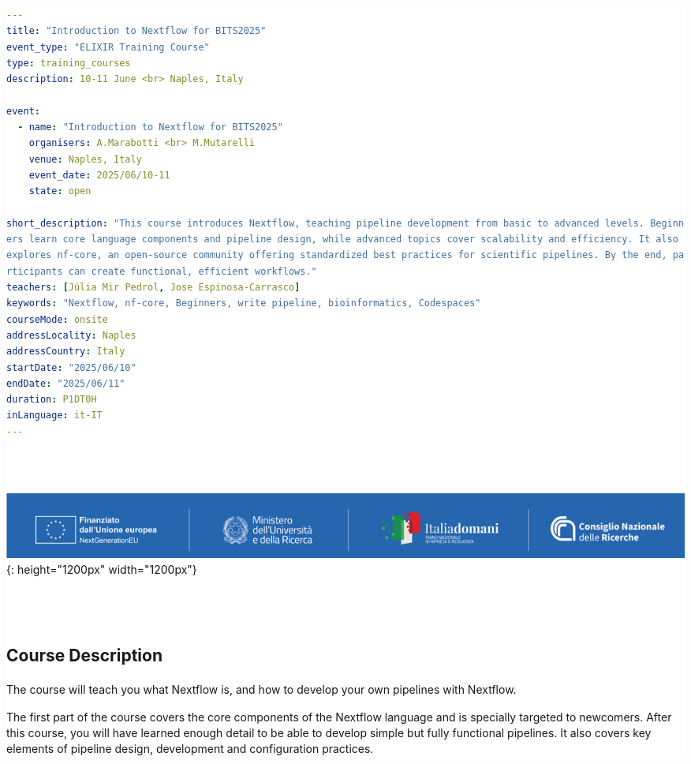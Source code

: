 ```yaml
---
title: "Introduction to Nextflow for BITS2025"
event_type: "ELIXIR Training Course"
type: training_courses
description: 10-11 June <br> Naples, Italy

event:
  - name: "Introduction to Nextflow for BITS2025"
    organisers: A.Marabotti <br> M.Mutarelli
    venue: Naples, Italy
    event_date: 2025/06/10-11
    state: open

short_description: "This course introduces Nextflow, teaching pipeline development from basic to advanced levels. Beginners learn core language components and pipeline design, while advanced topics cover scalability and efficiency. It also explores nf-core, an open-source community offering standardized best practices for scientific pipelines. By the end, participants can create functional, efficient workflows."
teachers: [Júlia Mir Pedrol, Jose Espinosa-Carrasco]
keywords: "Nextflow, nf-core, Beginners, write pipeline, bioinformatics, Codespaces"
courseMode: onsite
addressLocality: Naples
addressCountry: Italy
startDate: "2025/06/10"
endDate: "2025/06/11"
duration: P1DT0H
inLanguage: it-IT   
---
```


<br>
<br>

![Banner](images/funders/Banner_CNR.png){: height="1200px" width="1200px"}

<br>
<br>

## Course Description 

The course will teach you what Nextflow is, and how to develop your own pipelines with Nextflow. 

The first part of the course covers the core components of the Nextflow language and is specially targeted to newcomers. After this course, you will have learned enough detail to be able to develop simple but fully functional pipelines. It also covers key elements of pipeline design, development and configuration practices.
